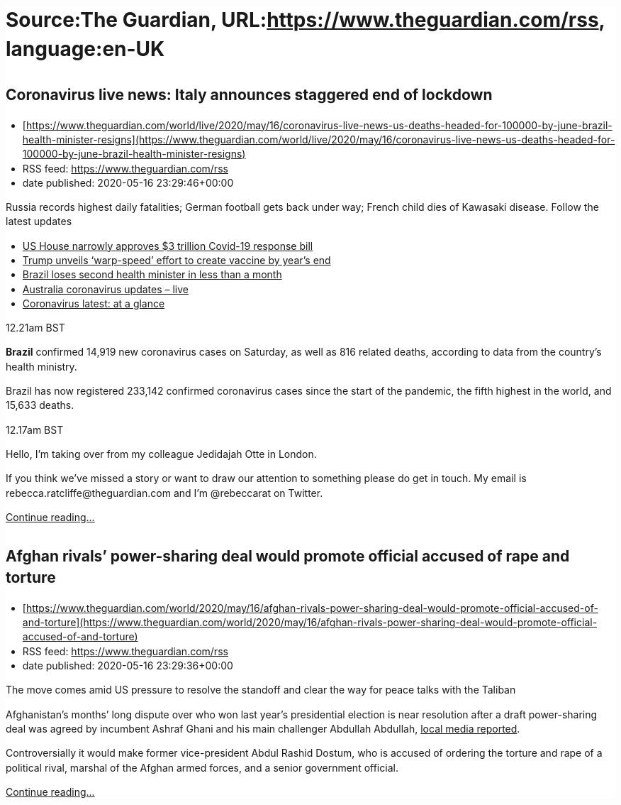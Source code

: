 # Source:The Guardian, URL:https://www.theguardian.com/rss, language:en-UK

## Coronavirus live news: Italy announces staggered end of lockdown
 - [https://www.theguardian.com/world/live/2020/may/16/coronavirus-live-news-us-deaths-headed-for-100000-by-june-brazil-health-minister-resigns](https://www.theguardian.com/world/live/2020/may/16/coronavirus-live-news-us-deaths-headed-for-100000-by-june-brazil-health-minister-resigns)
 - RSS feed: https://www.theguardian.com/rss
 - date published: 2020-05-16 23:29:46+00:00

<p>Russia records highest daily fatalities; German football gets back under way; French child dies of Kawasaki disease. Follow the latest updates</p><ul><li><a href="https://www.theguardian.com/world/live/2020/may/16/coronavirus-live-news-us-deaths-headed-for-100000-by-june-brazil-health-minister-resigns?page=with:block-5ebf4a6f8f0864e579f11efe#block-5ebf4a6f8f0864e579f11efe">US House narrowly approves $3 trillion Covid-19 response bill</a></li><li><a href="https://www.theguardian.com/us-news/2020/may/15/trump-coronavirus-warp-speed-vaccine-white-house">Trump unveils ‘warp-speed’ effort to create vaccine by year’s end</a></li><li><a href="https://www.theguardian.com/world/2020/may/15/brazil-health-minister-nelson-teich-resigns">Brazil loses second health minister in less than a month</a><br /></li><li><a href="https://www.theguardian.com/australia-news/live/2020/may/16/coronavirus-australia-live-news-restrictions-health-pandemic-pubs-scott-morrison-economic-nsw-qld-victoria-latest-updates">Australia coronavirus updates – live</a></li><li><a href="https://www.theguardian.com/world/2020/may/16/coronavirus-latest-at-a-glance-2">Coronavirus latest: at a glance</a></li></ul><p class="block-time published-time"> <time datetime="2020-05-16T23:21:56.890Z">12.21am <span class="timezone">BST</span></time> </p><p><strong>Brazil</strong> confirmed 14,919 new coronavirus cases on Saturday, as well as 816 related deaths, according to data from the country’s health ministry.</p><p>Brazil has now registered 233,142 confirmed coronavirus cases since the start of the pandemic, the fifth highest in the world, and 15,633 deaths.</p><p class="block-time published-time"> <time datetime="2020-05-16T23:17:06.618Z">12.17am <span class="timezone">BST</span></time> </p><p>Hello, I’m taking over from my colleague Jedidajah Otte in London. </p><p>If you think we’ve missed a story or want to draw our attention to something please do get in touch. My email is rebecca.ratcliffe@theguardian.com and I’m @rebeccarat on Twitter.</p> <a href="https://www.theguardian.com/world/live/2020/may/16/coronavirus-live-news-us-deaths-headed-for-100000-by-june-brazil-health-minister-resigns">Continue reading...</a>

## Afghan rivals’ power-sharing deal would promote official accused of rape and torture
 - [https://www.theguardian.com/world/2020/may/16/afghan-rivals-power-sharing-deal-would-promote-official-accused-of-and-torture](https://www.theguardian.com/world/2020/may/16/afghan-rivals-power-sharing-deal-would-promote-official-accused-of-and-torture)
 - RSS feed: https://www.theguardian.com/rss
 - date published: 2020-05-16 23:29:36+00:00

<p>The move comes amid US pressure to resolve the standoff and clear the way for peace talks with the Taliban</p><p>Afghanistan’s months’ long dispute over who won last year’s presidential election is near resolution after a draft power-sharing deal was agreed by incumbent Ashraf Ghani and his main challenger Abdullah Abdullah, <a href="https://tolonews.com/afghanistan/exclusive-details-ghani-abdullah-political-agreement">local media reported</a>.</p><p>Controversially it would make former vice-president Abdul Rashid Dostum, who is accused of ordering the torture and rape of a political rival, marshal of the Afghan armed forces, and a senior government official.</p> <a href="https://www.theguardian.com/world/2020/may/16/afghan-rivals-power-sharing-deal-would-promote-official-accused-of-and-torture">Continue reading...</a>
